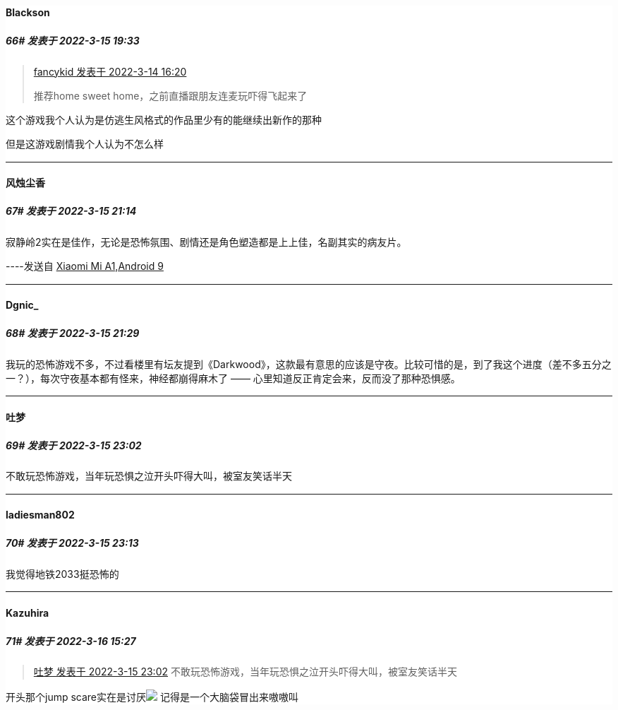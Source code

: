 ####  Blackson  
##### 66#       发表于 2022-3-15 19:33

<blockquote><a href="httphttps://bbs.saraba1st.com/2b/forum.php?mod=redirect&amp;goto=findpost&amp;pid=55040392&amp;ptid=2057819" target="_blank">fancykid 发表于 2022-3-14 16:20</a>

推荐home sweet home，之前直播跟朋友连麦玩吓得飞起来了</blockquote>
这个游戏我个人认为是仿逃生风格式的作品里少有的能继续出新作的那种

但是这游戏剧情我个人认为不怎么样



*****

####  风烛尘香  
##### 67#       发表于 2022-3-15 21:14

寂静岭2实在是佳作，无论是恐怖氛围、剧情还是角色塑造都是上上佳，名副其实的病友片。

----发送自 [Xiaomi Mi A1,Android 9](http://stage1.5j4m.com/?1.37)



*****

####  Dgnic_  
##### 68#       发表于 2022-3-15 21:29

我玩的恐怖游戏不多，不过看楼里有坛友提到《Darkwood》，这款最有意思的应该是守夜。比较可惜的是，到了我这个进度（差不多五分之一？），每次守夜基本都有怪来，神经都崩得麻木了 —— 心里知道反正肯定会来，反而没了那种恐惧感。



*****

####  吐梦  
##### 69#       发表于 2022-3-15 23:02

不敢玩恐怖游戏，当年玩恐惧之泣开头吓得大叫，被室友笑话半天



*****

####  ladiesman802  
##### 70#       发表于 2022-3-15 23:13

我觉得地铁2033挺恐怖的



*****

####  Kazuhira  
##### 71#       发表于 2022-3-16 15:27

<blockquote><a href="httphttps://bbs.saraba1st.com/2b/forum.php?mod=redirect&amp;goto=findpost&amp;pid=55058396&amp;ptid=2057819" target="_blank">吐梦 发表于 2022-3-15 23:02</a>
不敢玩恐怖游戏，当年玩恐惧之泣开头吓得大叫，被室友笑话半天</blockquote>
开头那个jump scare实在是讨厌<img src="https://static.saraba1st.com/image/smiley/face2017/002.png" referrerpolicy="no-referrer">
记得是一个大脑袋冒出来嗷嗷叫
